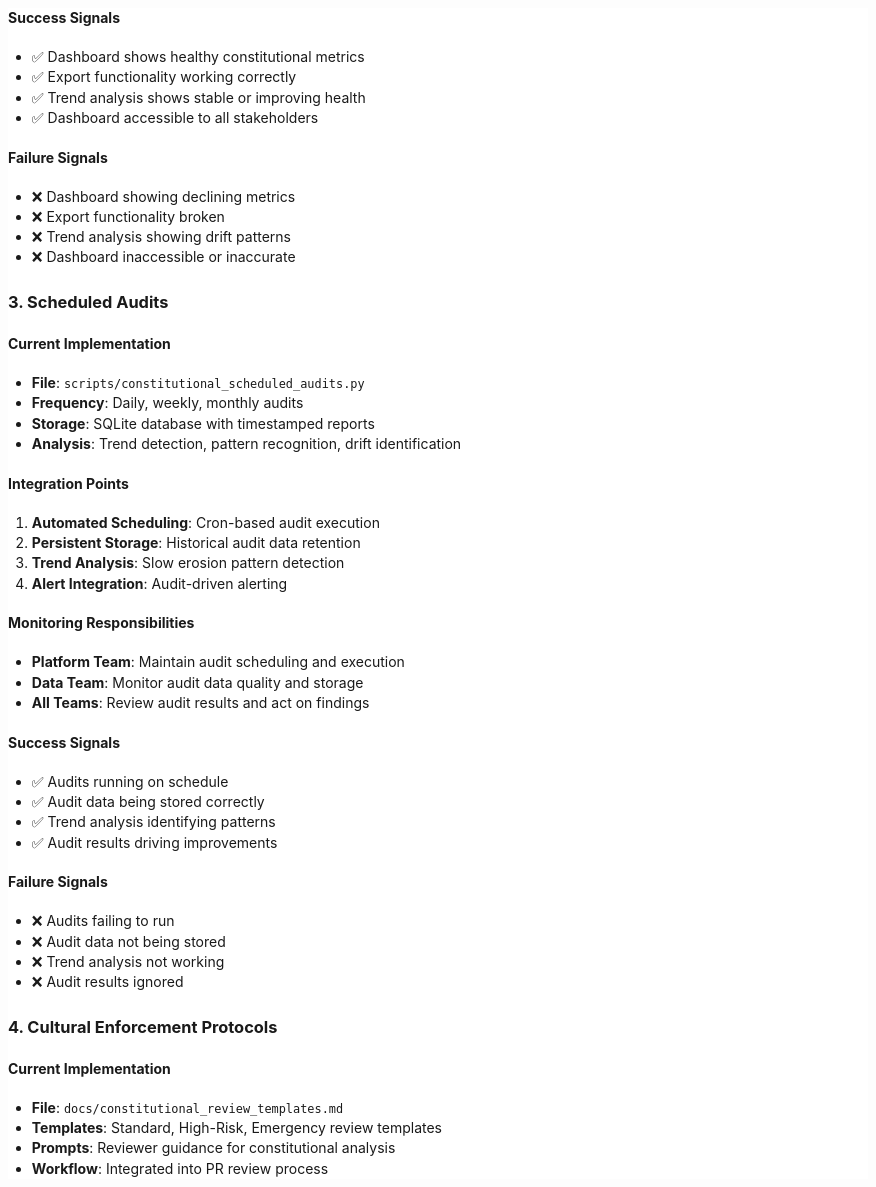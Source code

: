 #### Success Signals
- ✅ Dashboard shows healthy constitutional metrics
- ✅ Export functionality working correctly
- ✅ Trend analysis shows stable or improving health
- ✅ Dashboard accessible to all stakeholders

#### Failure Signals
- ❌ Dashboard showing declining metrics
- ❌ Export functionality broken
- ❌ Trend analysis showing drift patterns
- ❌ Dashboard inaccessible or inaccurate

### 3. Scheduled Audits

#### Current Implementation
- **File**: `scripts/constitutional_scheduled_audits.py`
- **Frequency**: Daily, weekly, monthly audits
- **Storage**: SQLite database with timestamped reports
- **Analysis**: Trend detection, pattern recognition, drift identification

#### Integration Points
1. **Automated Scheduling**: Cron-based audit execution
2. **Persistent Storage**: Historical audit data retention
3. **Trend Analysis**: Slow erosion pattern detection
4. **Alert Integration**: Audit-driven alerting

#### Monitoring Responsibilities
- **Platform Team**: Maintain audit scheduling and execution
- **Data Team**: Monitor audit data quality and storage
- **All Teams**: Review audit results and act on findings

#### Success Signals
- ✅ Audits running on schedule
- ✅ Audit data being stored correctly
- ✅ Trend analysis identifying patterns
- ✅ Audit results driving improvements

#### Failure Signals
- ❌ Audits failing to run
- ❌ Audit data not being stored
- ❌ Trend analysis not working
- ❌ Audit results ignored

### 4. Cultural Enforcement Protocols

#### Current Implementation
- **File**: `docs/constitutional_review_templates.md`
- **Templates**: Standard, High-Risk, Emergency review templates
- **Prompts**: Reviewer guidance for constitutional analysis
- **Workflow**: Integrated into PR review process

